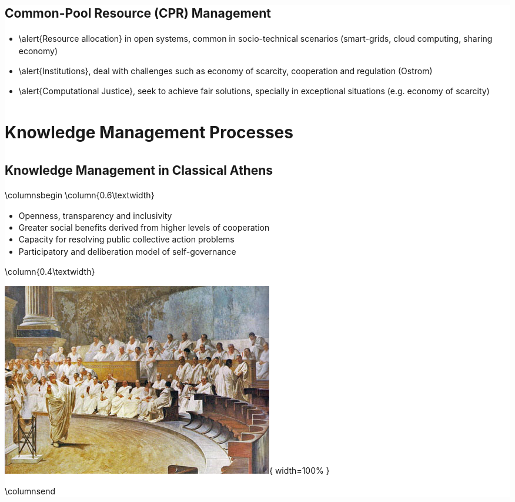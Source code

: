 
## Common-Pool Resource (CPR) Management

- \alert{Resource allocation} in open systems, common in socio-technical scenarios (smart-grids, cloud computing, sharing economy)

- \alert{Institutions}, deal with challenges such as economy of scarcity, cooperation and regulation (Ostrom)

- \alert{Computational Justice}, seek to achieve fair solutions, specially in exceptional situations (e.g. economy of scarcity)










# Knowledge Management Processes
## Knowledge Management in Classical Athens

\columnsbegin
\column{0.6\textwidth}

- Openness, transparency and inclusivity
- Greater social benefits derived from higher levels of cooperation
- Capacity for resolving public collective action problems
- Participatory and deliberation model of self-governance





\column{0.4\textwidth}

![](img/greek-assembly.jpg){ width=100% }

\columnsend
